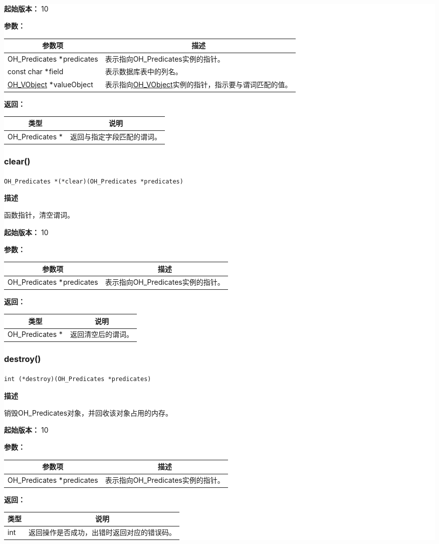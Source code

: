 **起始版本：** 10

**参数：**

| 参数项                                        | 描述                                                         |
| --------------------------------------------- | ------------------------------------------------------------ |
| OH_Predicates *predicates                     | 表示指向OH_Predicates实例的指针。                            |
| const char *field                             | 表示数据库表中的列名。                                       |
| [OH_VObject](capi-rdb-oh-vobject.md) *valueObject | 表示指向[OH_VObject](capi-rdb-oh-vobject.md)实例的指针，指示要与谓词匹配的值。 |

**返回：**

| 类型            | 说明                       |
| --------------- | -------------------------- |
| OH_Predicates * | 返回与指定字段匹配的谓词。 |

### clear()

```
OH_Predicates *(*clear)(OH_Predicates *predicates)
```

**描述**

函数指针，清空谓词。

**起始版本：** 10

**参数：**

| 参数项                    | 描述                              |
| ------------------------- | --------------------------------- |
| OH_Predicates *predicates | 表示指向OH_Predicates实例的指针。 |

**返回：**

| 类型            | 说明               |
| --------------- | ------------------ |
| OH_Predicates * | 返回清空后的谓词。 |

### destroy()

```
int (*destroy)(OH_Predicates *predicates)
```

**描述**

销毁OH_Predicates对象，并回收该对象占用的内存。

**起始版本：** 10

**参数：**

| 参数项                    | 描述                              |
| ------------------------- | --------------------------------- |
| OH_Predicates *predicates | 表示指向OH_Predicates实例的指针。 |

**返回：**

| 类型 | 说明                                       |
| ---- | ------------------------------------------ |
| int  | 返回操作是否成功，出错时返回对应的错误码。 |







